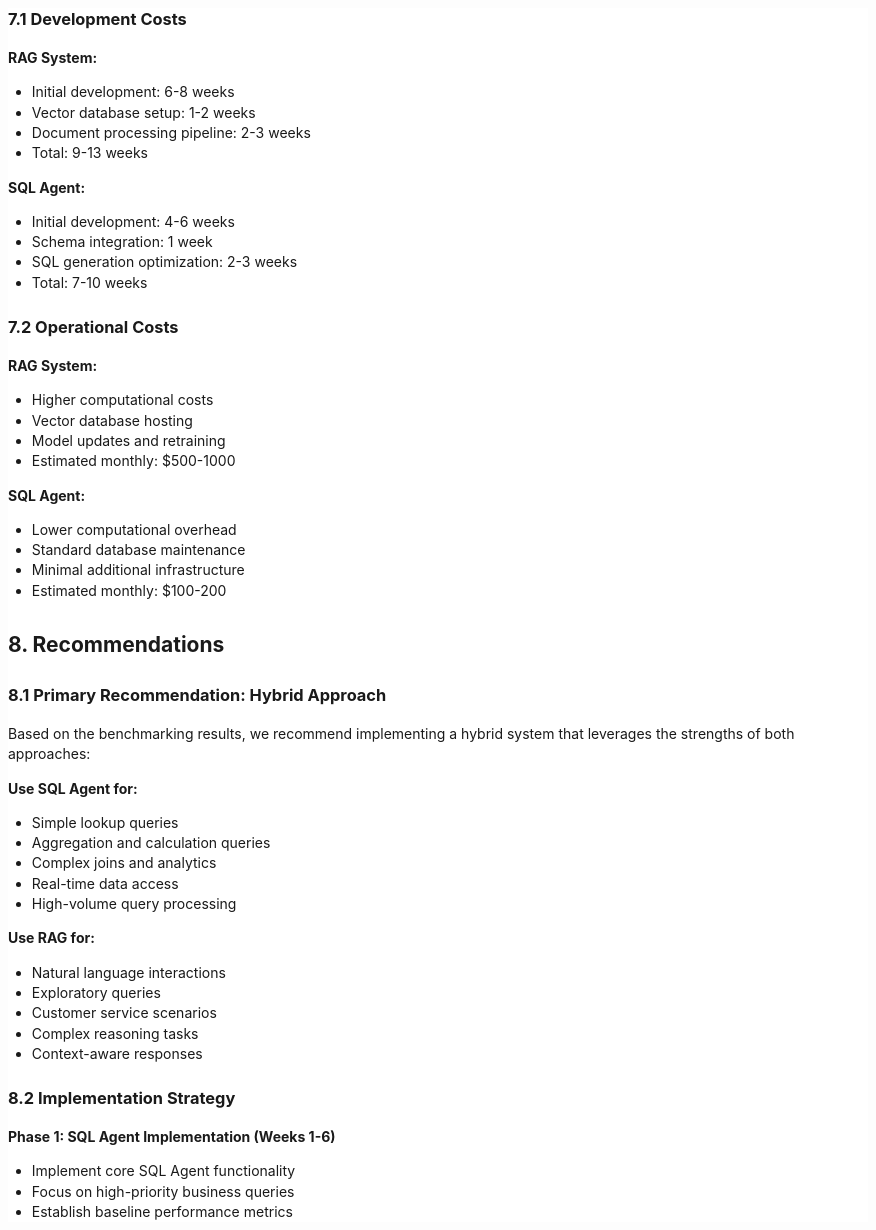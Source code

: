### 7.1 Development Costs

**RAG System:**
- Initial development: 6-8 weeks
- Vector database setup: 1-2 weeks
- Document processing pipeline: 2-3 weeks
- Total: 9-13 weeks

**SQL Agent:**
- Initial development: 4-6 weeks
- Schema integration: 1 week
- SQL generation optimization: 2-3 weeks
- Total: 7-10 weeks

### 7.2 Operational Costs

**RAG System:**
- Higher computational costs
- Vector database hosting
- Model updates and retraining
- Estimated monthly: $500-1000

**SQL Agent:**
- Lower computational overhead
- Standard database maintenance
- Minimal additional infrastructure
- Estimated monthly: $100-200

## 8. Recommendations

### 8.1 Primary Recommendation: Hybrid Approach

Based on the benchmarking results, we recommend implementing a hybrid system that leverages the strengths of both approaches:

**Use SQL Agent for:**
- Simple lookup queries
- Aggregation and calculation queries
- Complex joins and analytics
- Real-time data access
- High-volume query processing

**Use RAG for:**
- Natural language interactions
- Exploratory queries
- Customer service scenarios
- Complex reasoning tasks
- Context-aware responses

### 8.2 Implementation Strategy

**Phase 1: SQL Agent Implementation (Weeks 1-6)**
- Implement core SQL Agent functionality
- Focus on high-priority business queries
- Establish baseline performance metrics
